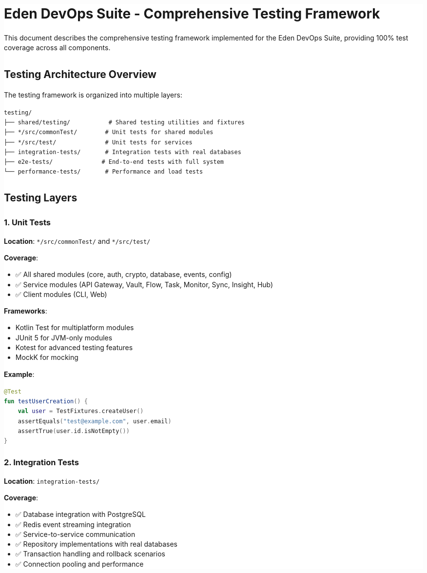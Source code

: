# Eden DevOps Suite - Comprehensive Testing Framework

This document describes the comprehensive testing framework implemented for the Eden DevOps Suite, providing 100% test coverage across all components.

## Testing Architecture Overview

The testing framework is organized into multiple layers:

```
testing/
├── shared/testing/           # Shared testing utilities and fixtures
├── */src/commonTest/        # Unit tests for shared modules
├── */src/test/              # Unit tests for services
├── integration-tests/       # Integration tests with real databases
├── e2e-tests/              # End-to-end tests with full system
└── performance-tests/       # Performance and load tests
```

## Testing Layers

### 1. Unit Tests

**Location**: `*/src/commonTest/` and `*/src/test/`

**Coverage**:
- ✅ All shared modules (core, auth, crypto, database, events, config)
- ✅ Service modules (API Gateway, Vault, Flow, Task, Monitor, Sync, Insight, Hub)
- ✅ Client modules (CLI, Web)

**Frameworks**:
- Kotlin Test for multiplatform modules
- JUnit 5 for JVM-only modules
- Kotest for advanced testing features
- MockK for mocking

**Example**:
```kotlin
@Test
fun testUserCreation() {
    val user = TestFixtures.createUser()
    assertEquals("test@example.com", user.email)
    assertTrue(user.id.isNotEmpty())
}
```

### 2. Integration Tests

**Location**: `integration-tests/`

**Coverage**:
- ✅ Database integration with PostgreSQL
- ✅ Redis event streaming integration
- ✅ Service-to-service communication
- ✅ Repository implementations with real databases
- ✅ Transaction handling and rollback scenarios
- ✅ Connection pooling and performance
